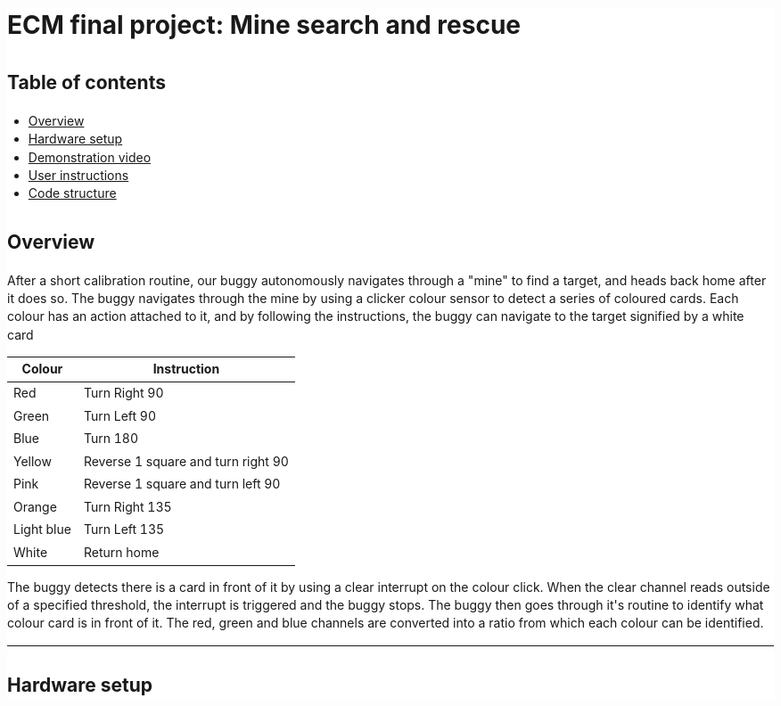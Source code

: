 # ECM final project: Mine search and rescue

## Table of contents
- [Overview](#overview)
- [Hardware setup](#hardware-setup)
- [Demonstration video](#demonstration-video)
- [User instructions](#user-instructions)
- [Code structure](#code-structure)

## Overview

After a short calibration routine, our buggy autonomously navigates through a "mine" to find a target, and heads back home after it does so. The buggy navigates through the mine by using a clicker colour sensor to detect a series of coloured cards. Each colour has an action attached to it, and by following the instructions, the buggy can navigate to the target signified by a white card 

| Colour | Instruction |
| --- | --- |
| Red | Turn Right 90 |
| Green | Turn Left 90 |
| Blue | Turn 180 |
| Yellow | Reverse 1 square and turn right 90 |
| Pink | Reverse 1 square and turn left 90 |
| Orange | Turn Right 135 |
| Light blue | Turn Left 135 |
| White | Return home |

The buggy detects there is a card in front of it by using a clear interrupt on the colour click. When the clear channel reads outside of a specified threshold, the interrupt is triggered and the buggy stops. The buggy then goes through it's routine to identify what colour card is in front of it. The red, green and blue channels are converted into a ratio from which each colour can be identified. 

---

## Hardware setup
